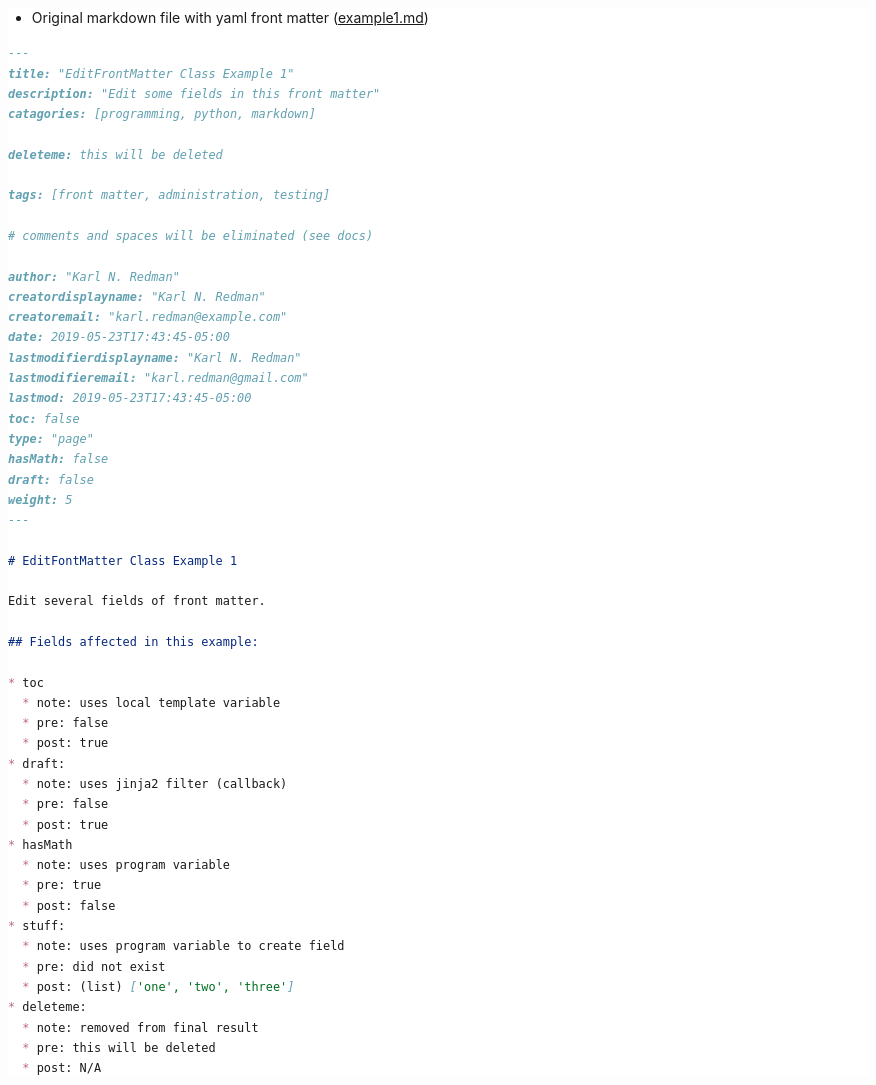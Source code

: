 * Original markdown file with yaml front matter ([example1.md](https://github.com/karlredman/EditFrontMatter/blob/master/examples/data/example1.md))

```md
---
title: "EditFrontMatter Class Example 1"
description: "Edit some fields in this front matter"
catagories: [programming, python, markdown]

deleteme: this will be deleted

tags: [front matter, administration, testing]

# comments and spaces will be eliminated (see docs)

author: "Karl N. Redman"
creatordisplayname: "Karl N. Redman"
creatoremail: "karl.redman@example.com"
date: 2019-05-23T17:43:45-05:00
lastmodifierdisplayname: "Karl N. Redman"
lastmodifieremail: "karl.redman@gmail.com"
lastmod: 2019-05-23T17:43:45-05:00
toc: false
type: "page"
hasMath: false
draft: false
weight: 5
---

# EditFontMatter Class Example 1

Edit several fields of front matter.

## Fields affected in this example:

* toc
  * note: uses local template variable
  * pre: false
  * post: true
* draft:
  * note: uses jinja2 filter (callback)
  * pre: false
  * post: true
* hasMath
  * note: uses program variable
  * pre: true
  * post: false
* stuff:
  * note: uses program variable to create field
  * pre: did not exist
  * post: (list) ['one', 'two', 'three']
* deleteme:
  * note: removed from final result
  * pre: this will be deleted
  * post: N/A
```


[^1]: Popular site generators that support markdown front matter: Directly - [Gatsby](https://www.gatsbyjs.org/docs/adding-markdown-pages/#add-a-markdown-file), [Hexo](https://hexo.io/docs/front-matter), [Hugo](https://gohugo.io/content-management/front-matter), [Jeykyll](https://jekyllrb.com/docs/front-matter/). Indirectly - [Netlify CMS](https://www.netlifycms.org/docs/nextjs/), [Next.js](https://jaketrent.com/post/serve-markdown-nextjs-server/), [Nuxt](https://dzone.com/articles/including-markdown-content-in-a-vue-or-nuxt-spa). [And Many more ...](https://www.staticgen.com/)
[^2]: Future versions of this module may provide extra functionality, like preserving comments, via [ruamel.yaml](https://yaml.readthedocs.io/en/latest/overview.html); depending upon frequency of requests for such features.
[^3]: EditFrontMatter uses [oyaml](https://github.com/wimglenn/oyaml) to preserve the order front matter. (see footnote `2`)